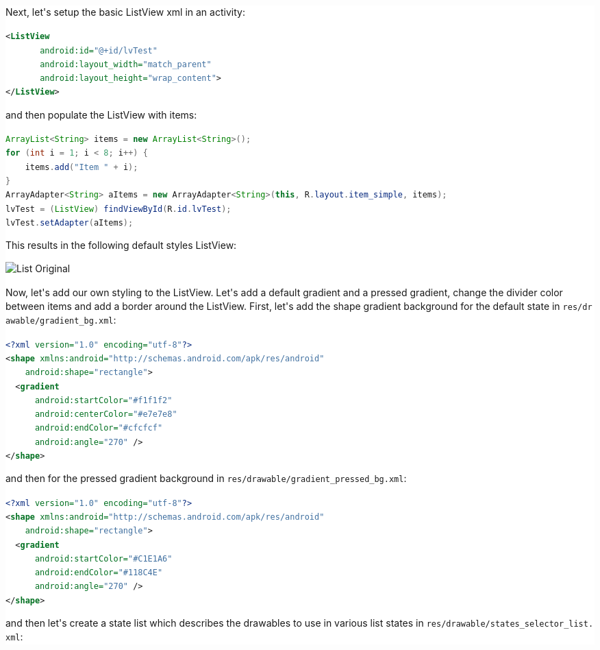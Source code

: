 Next, let's setup the basic ListView xml in an activity:

```xml
<ListView
       android:id="@+id/lvTest"
       android:layout_width="match_parent"
       android:layout_height="wrap_content">
</ListView>
```

and then populate the ListView with items:

```java
ArrayList<String> items = new ArrayList<String>();
for (int i = 1; i < 8; i++) {
    items.add("Item " + i);
}
ArrayAdapter<String> aItems = new ArrayAdapter<String>(this, R.layout.item_simple, items);
lvTest = (ListView) findViewById(R.id.lvTest);
lvTest.setAdapter(aItems);
```

This results in the following default styles ListView:

![List Original](https://i.imgur.com/mmRV3lW.png)

Now, let's add our own styling to the ListView. Let's add a default gradient and a pressed gradient, change the divider color between items and add a border around the ListView. First, let's add the shape gradient background for the default state in `res/drawable/gradient_bg.xml`:

```xml
<?xml version="1.0" encoding="utf-8"?>
<shape xmlns:android="http://schemas.android.com/apk/res/android"
    android:shape="rectangle">
  <gradient
      android:startColor="#f1f1f2"
      android:centerColor="#e7e7e8"
      android:endColor="#cfcfcf"
      android:angle="270" />
</shape>
```

and then for the pressed gradient background in `res/drawable/gradient_pressed_bg.xml`:

```xml
<?xml version="1.0" encoding="utf-8"?>
<shape xmlns:android="http://schemas.android.com/apk/res/android"
    android:shape="rectangle">
  <gradient
      android:startColor="#C1E1A6"
      android:endColor="#118C4E"
      android:angle="270" />
</shape>
```

and then let's create a state list which describes the drawables to use in various list states in `res/drawable/states_selector_list.xml`:

